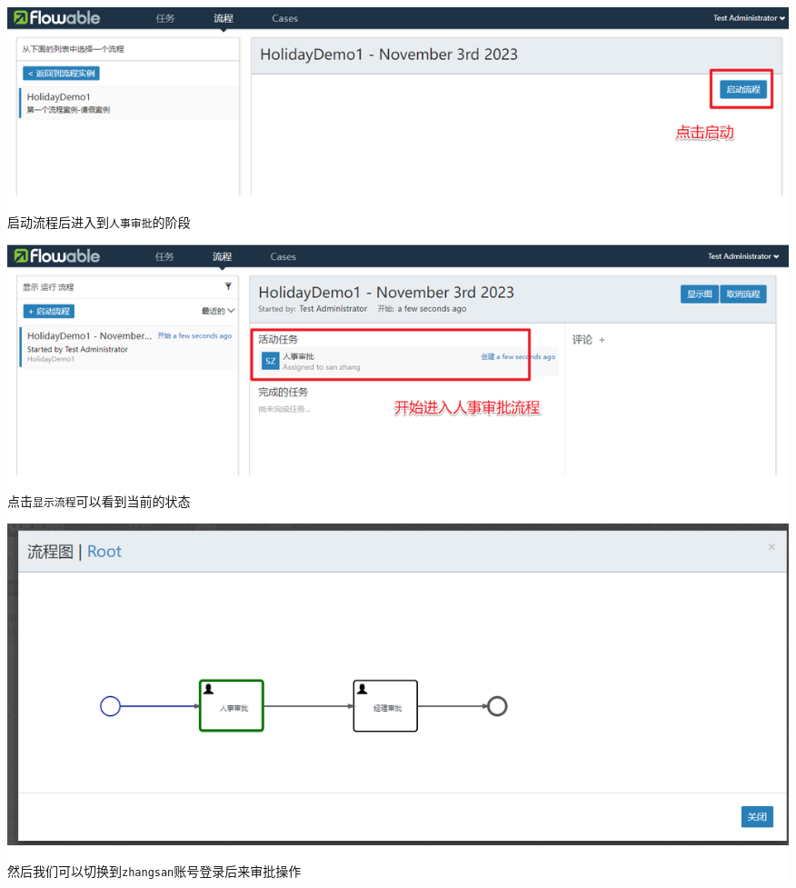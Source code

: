 ![image-20231103020739370](img/image-20231103020739370.png)

启动流程后进入到`人事审批`的阶段

![image-20231103020822180](img/image-20231103020822180.png)

点击`显示流程`可以看到当前的状态

![image-20231103020847143](img/image-20231103020847143.png)

然后我们可以切换到`zhangsan`账号登录后来审批操作
